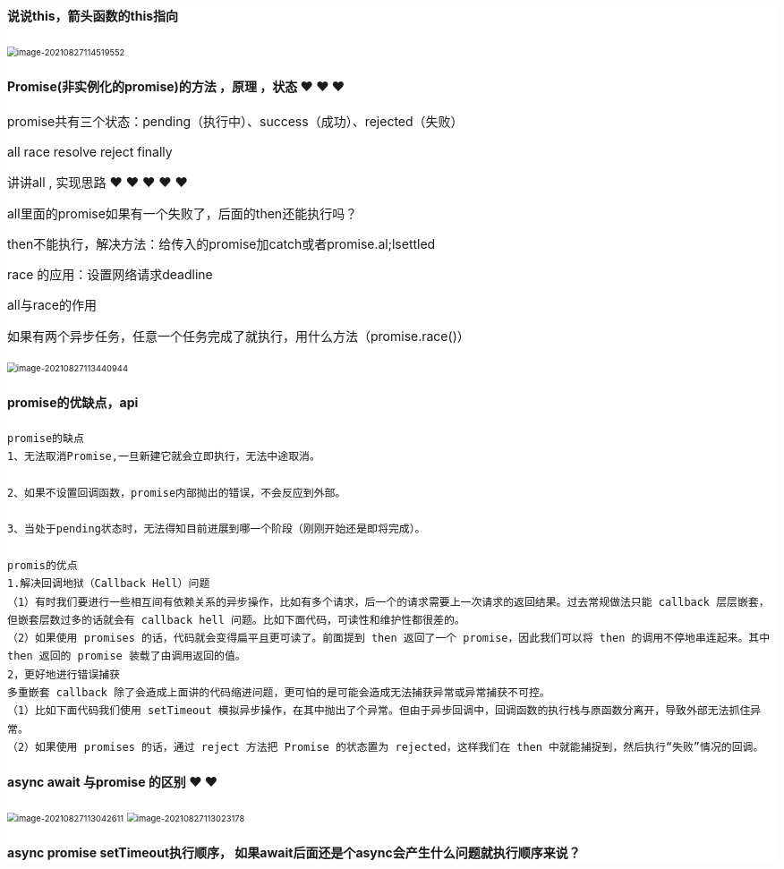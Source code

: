 

#### 说说this，箭头函数的this指向

 <img src="C:\Users\malan\AppData\Roaming\Typora\typora-user-images\image-20210827114519552.png" alt="image-20210827114519552" style="zoom:67%;" />

#### Promise(非实例化的promise)的方法 ，原理 ，状态 ♥ ♥ ♥ 

promise共有三个状态：pending（执行中）、success（成功）、rejected（失败）

all    race    resolve    reject  finally 

讲讲all ,  实现思路 ♥  ♥  ♥  ♥ ♥

all里面的promise如果有一个失败了，后面的then还能执行吗？

then不能执行，解决方法：给传入的promise加catch或者promise.al;lsettled

race 的应用：设置网络请求deadline

all与race的作用

如果有两个异步任务，任意一个任务完成了就执行，用什么方法（promise.race()）

<img src="C:\Users\malan\AppData\Roaming\Typora\typora-user-images\image-20210827113440944.png" alt="image-20210827113440944" style="zoom:67%;" />

#### promise的优缺点，api

```
promise的缺点
1、无法取消Promise,一旦新建它就会立即执行，无法中途取消。

2、如果不设置回调函数，promise内部抛出的错误，不会反应到外部。

3、当处于pending状态时，无法得知目前进展到哪一个阶段（刚刚开始还是即将完成）。

promis的优点
1.解决回调地狱（Callback Hell）问题
（1）有时我们要进行一些相互间有依赖关系的异步操作，比如有多个请求，后一个的请求需要上一次请求的返回结果。过去常规做法只能 callback 层层嵌套，但嵌套层数过多的话就会有 callback hell 问题。比如下面代码，可读性和维护性都很差的。
（2）如果使用 promises 的话，代码就会变得扁平且更可读了。前面提到 then 返回了一个 promise，因此我们可以将 then 的调用不停地串连起来。其中 then 返回的 promise 装载了由调用返回的值。
2，更好地进行错误捕获
多重嵌套 callback 除了会造成上面讲的代码缩进问题，更可怕的是可能会造成无法捕获异常或异常捕获不可控。
（1）比如下面代码我们使用 setTimeout 模拟异步操作，在其中抛出了个异常。但由于异步回调中，回调函数的执行栈与原函数分离开，导致外部无法抓住异常。
（2）如果使用 promises 的话，通过 reject 方法把 Promise 的状态置为 rejected，这样我们在 then 中就能捕捉到，然后执行“失败”情况的回调。
```



#### async await 与promise 的区别   ♥ ♥ 

<img src="C:\Users\malan\AppData\Roaming\Typora\typora-user-images\image-20210827113042611.png" alt="image-20210827113042611" style="zoom:67%;" />

<img src="C:\Users\malan\AppData\Roaming\Typora\typora-user-images\image-20210827113023178.png" alt="image-20210827113023178" style="zoom:67%;" />

#### async   promise   setTimeout执行顺序， 如果await后面还是个async会产生什么问题就执行顺序来说？
